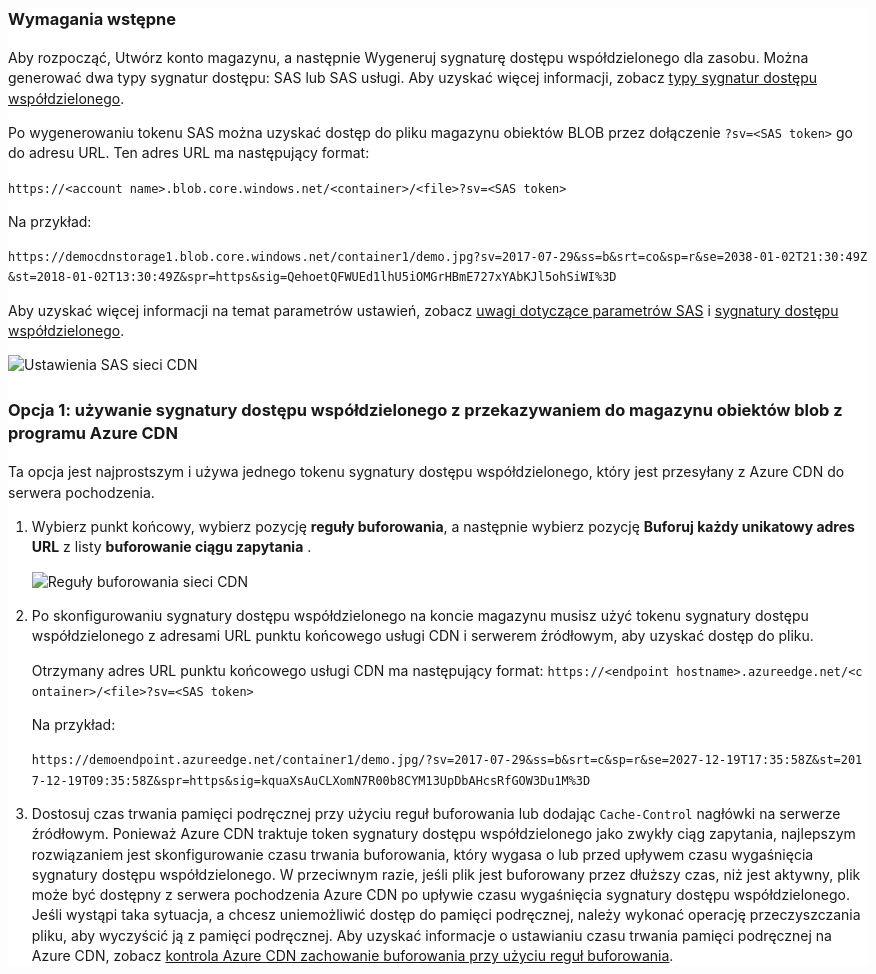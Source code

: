 ### <a name="prerequisites"></a>Wymagania wstępne
Aby rozpocząć, Utwórz konto magazynu, a następnie Wygeneruj sygnaturę dostępu współdzielonego dla zasobu. Można generować dwa typy sygnatur dostępu: SAS lub SAS usługi. Aby uzyskać więcej informacji, zobacz [typy sygnatur dostępu współdzielonego](../storage/common/storage-sas-overview.md#types-of-shared-access-signatures).

Po wygenerowaniu tokenu SAS można uzyskać dostęp do pliku magazynu obiektów BLOB przez dołączenie `?sv=<SAS token>` go do adresu URL. Ten adres URL ma następujący format: 

`https://<account name>.blob.core.windows.net/<container>/<file>?sv=<SAS token>`
 
Na przykład:
 ```
https://democdnstorage1.blob.core.windows.net/container1/demo.jpg?sv=2017-07-29&ss=b&srt=co&sp=r&se=2038-01-02T21:30:49Z&st=2018-01-02T13:30:49Z&spr=https&sig=QehoetQFWUEd1lhU5iOMGrHBmE727xYAbKJl5ohSiWI%3D
```

Aby uzyskać więcej informacji na temat parametrów ustawień, zobacz [uwagi dotyczące parametrów SAS](#sas-parameter-considerations) i [sygnatury dostępu współdzielonego](../storage/common/storage-sas-overview.md#how-a-shared-access-signature-works).

![Ustawienia SAS sieci CDN](./media/cdn-sas-storage-support/cdn-sas-settings.png)

### <a name="option-1-using-sas-with-pass-through-to-blob-storage-from-azure-cdn"></a>Opcja 1: używanie sygnatury dostępu współdzielonego z przekazywaniem do magazynu obiektów blob z programu Azure CDN

Ta opcja jest najprostszym i używa jednego tokenu sygnatury dostępu współdzielonego, który jest przesyłany z Azure CDN do serwera pochodzenia.
 
1. Wybierz punkt końcowy, wybierz pozycję **reguły buforowania**, a następnie wybierz pozycję **Buforuj każdy unikatowy adres URL** z listy **buforowanie ciągu zapytania** .

    ![Reguły buforowania sieci CDN](./media/cdn-sas-storage-support/cdn-caching-rules.png)

2. Po skonfigurowaniu sygnatury dostępu współdzielonego na koncie magazynu musisz użyć tokenu sygnatury dostępu współdzielonego z adresami URL punktu końcowego usługi CDN i serwerem źródłowym, aby uzyskać dostęp do pliku. 
   
   Otrzymany adres URL punktu końcowego usługi CDN ma następujący format: `https://<endpoint hostname>.azureedge.net/<container>/<file>?sv=<SAS token>`

   Na przykład:   
   ```
   https://demoendpoint.azureedge.net/container1/demo.jpg/?sv=2017-07-29&ss=b&srt=c&sp=r&se=2027-12-19T17:35:58Z&st=2017-12-19T09:35:58Z&spr=https&sig=kquaXsAuCLXomN7R00b8CYM13UpDbAHcsRfGOW3Du1M%3D
   ```
   
3. Dostosuj czas trwania pamięci podręcznej przy użyciu reguł buforowania lub dodając `Cache-Control` nagłówki na serwerze źródłowym. Ponieważ Azure CDN traktuje token sygnatury dostępu współdzielonego jako zwykły ciąg zapytania, najlepszym rozwiązaniem jest skonfigurowanie czasu trwania buforowania, który wygasa o lub przed upływem czasu wygaśnięcia sygnatury dostępu współdzielonego. W przeciwnym razie, jeśli plik jest buforowany przez dłuższy czas, niż jest aktywny, plik może być dostępny z serwera pochodzenia Azure CDN po upływie czasu wygaśnięcia sygnatury dostępu współdzielonego. Jeśli wystąpi taka sytuacja, a chcesz uniemożliwić dostęp do pamięci podręcznej, należy wykonać operację przeczyszczania pliku, aby wyczyścić ją z pamięci podręcznej. Aby uzyskać informacje o ustawianiu czasu trwania pamięci podręcznej na Azure CDN, zobacz [kontrola Azure CDN zachowanie buforowania przy użyciu reguł buforowania](cdn-caching-rules.md).
